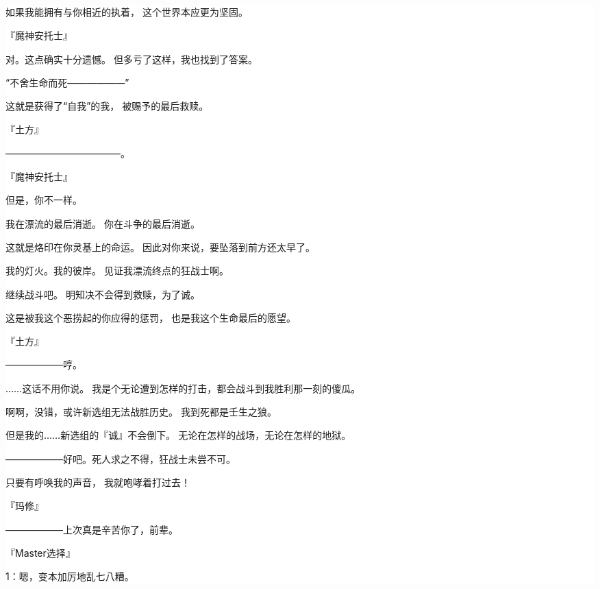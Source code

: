 如果我能拥有与你相近的执着，
这个世界本应更为坚固。

『魔神安托士』

对。这点确实十分遗憾。
但多亏了这样，我也找到了答案。

“不舍生命而死——————”

这就是获得了“自我”的我，
被赐予的最后救赎。

『土方』

————————————。

『魔神安托士』

但是，你不一样。

我在漂流的最后消逝。
你在斗争的最后消逝。

这就是烙印在你灵基上的命运。
因此对你来说，要坠落到前方还太早了。

我的灯火。我的彼岸。
见证我漂流终点的狂战士啊。

继续战斗吧。
明知决不会得到救赎，为了诚。

这是被我这个恶捞起的你应得的惩罚，
也是我这个生命最后的愿望。

『土方』

——————哼。

……这话不用你说。
我是个无论遭到怎样的打击，都会战斗到我胜利那一刻的傻瓜。

啊啊，没错，或许新选组无法战胜历史。
我到死都是壬生之狼。

但是我的……新选组的『诚』不会倒下。
无论在怎样的战场，无论在怎样的地狱。

——————好吧。死人求之不得，狂战士未尝不可。

只要有呼唤我的声音，
我就咆哮着打过去！

『玛修』

——————上次真是辛苦你了，前辈。

『Master选择』

1：嗯，变本加厉地乱七八糟。
